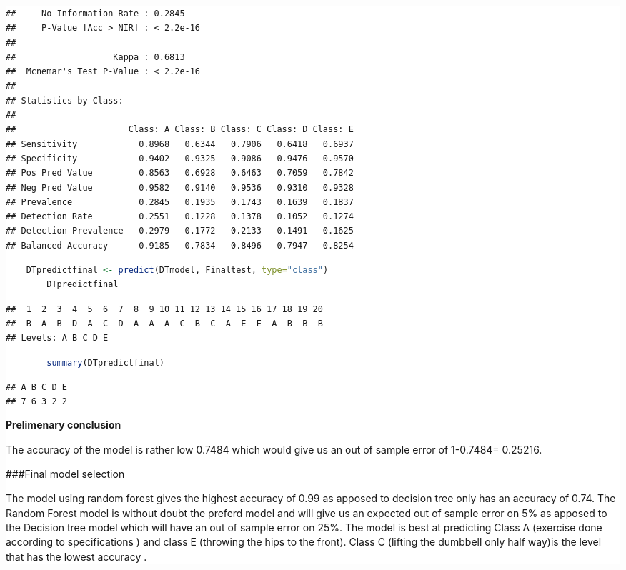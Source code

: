 ```
##     No Information Rate : 0.2845         
##     P-Value [Acc > NIR] : < 2.2e-16      
##                                          
##                   Kappa : 0.6813         
##  Mcnemar's Test P-Value : < 2.2e-16      
## 
## Statistics by Class:
## 
##                      Class: A Class: B Class: C Class: D Class: E
## Sensitivity            0.8968   0.6344   0.7906   0.6418   0.6937
## Specificity            0.9402   0.9325   0.9086   0.9476   0.9570
## Pos Pred Value         0.8563   0.6928   0.6463   0.7059   0.7842
## Neg Pred Value         0.9582   0.9140   0.9536   0.9310   0.9328
## Prevalence             0.2845   0.1935   0.1743   0.1639   0.1837
## Detection Rate         0.2551   0.1228   0.1378   0.1052   0.1274
## Detection Prevalence   0.2979   0.1772   0.2133   0.1491   0.1625
## Balanced Accuracy      0.9185   0.7834   0.8496   0.7947   0.8254
```

```r
    DTpredictfinal <- predict(DTmodel, Finaltest, type="class")
        DTpredictfinal
```

```
##  1  2  3  4  5  6  7  8  9 10 11 12 13 14 15 16 17 18 19 20 
##  B  A  B  D  A  C  D  A  A  A  C  B  C  A  E  E  A  B  B  B 
## Levels: A B C D E
```

```r
        summary(DTpredictfinal)
```

```
## A B C D E 
## 7 6 3 2 2
```
**Prelimenary conclusion**

The accuracy of the model is rather low 0.7484 which would give us an out of sample error of 1-0.7484= 0.25216. 


###Final model selection

The model using random forest gives the highest accuracy of 0.99 as apposed to 
decision tree only has an accuracy of 0.74. The Random Forest model is without doubt the preferd model and will give us an expected out of sample error on 5% as apposed to the Decision tree model which will have an out of sample error on 25%. The model is best at predicting Class A (exercise done according to specifications ) and class E (throwing the hips to the front). Class C (lifting the dumbbell only half way)is the level that has the lowest accuracy .
